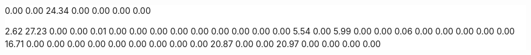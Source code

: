 0.00 
0.00 
24.34 
0.00 
0.00 
0.00 
0.00 

2.62 
27.23 
0.00 
0.00 
0.01 
0.00 
0.00 
0.00 
0.00 
0.00 
0.00 
0.00 
0.00 
0.00 
5.54 
0.00 
5.99 
0.00 
0.00 
0.06 
0.00 
0.00 
0.00 
0.00 
0.00 
16.71 
0.00 
0.00 
0.00 
0.00 
0.00 
0.00 
0.00 
0.00 
0.00 
20.87 
0.00 
0.00 
20.97 
0.00 
0.00 
0.00 
0.00 
